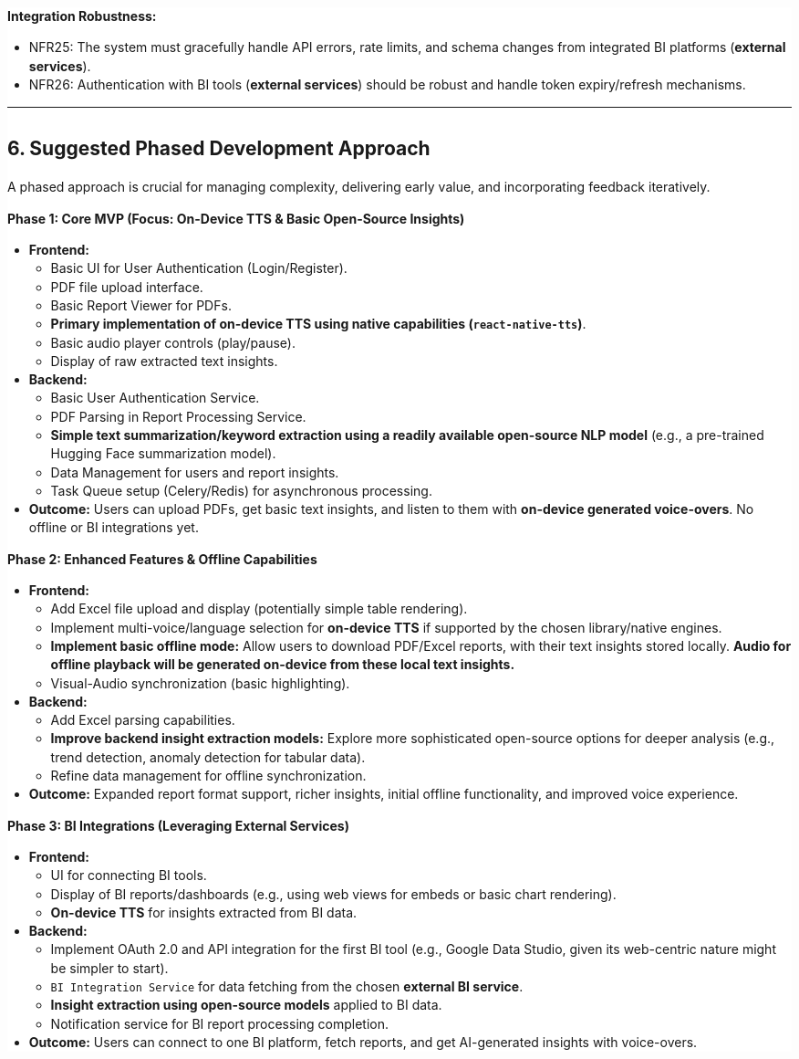 **Integration Robustness:**
* NFR25: The system must gracefully handle API errors, rate limits, and schema changes from integrated BI platforms (**external services**).
* NFR26: Authentication with BI tools (**external services**) should be robust and handle token expiry/refresh mechanisms.

---

## 6. Suggested Phased Development Approach

A phased approach is crucial for managing complexity, delivering early value, and incorporating feedback iteratively.

**Phase 1: Core MVP (Focus: On-Device TTS & Basic Open-Source Insights)**
* **Frontend:**
    * Basic UI for User Authentication (Login/Register).
    * PDF file upload interface.
    * Basic Report Viewer for PDFs.
    * **Primary implementation of on-device TTS using native capabilities (`react-native-tts`)**.
    * Basic audio player controls (play/pause).
    * Display of raw extracted text insights.
* **Backend:**
    * Basic User Authentication Service.
    * PDF Parsing in Report Processing Service.
    * **Simple text summarization/keyword extraction using a readily available open-source NLP model** (e.g., a pre-trained Hugging Face summarization model).
    * Data Management for users and report insights.
    * Task Queue setup (Celery/Redis) for asynchronous processing.
* **Outcome:** Users can upload PDFs, get basic text insights, and listen to them with **on-device generated voice-overs**. No offline or BI integrations yet.

**Phase 2: Enhanced Features & Offline Capabilities**
* **Frontend:**
    * Add Excel file upload and display (potentially simple table rendering).
    * Implement multi-voice/language selection for **on-device TTS** if supported by the chosen library/native engines.
    * **Implement basic offline mode:** Allow users to download PDF/Excel reports, with their text insights stored locally. **Audio for offline playback will be generated on-device from these local text insights.**
    * Visual-Audio synchronization (basic highlighting).
* **Backend:**
    * Add Excel parsing capabilities.
    * **Improve backend insight extraction models:** Explore more sophisticated open-source options for deeper analysis (e.g., trend detection, anomaly detection for tabular data).
    * Refine data management for offline synchronization.
* **Outcome:** Expanded report format support, richer insights, initial offline functionality, and improved voice experience.

**Phase 3: BI Integrations (Leveraging External Services)**
* **Frontend:**
    * UI for connecting BI tools.
    * Display of BI reports/dashboards (e.g., using web views for embeds or basic chart rendering).
    * **On-device TTS** for insights extracted from BI data.
* **Backend:**
    * Implement OAuth 2.0 and API integration for the first BI tool (e.g., Google Data Studio, given its web-centric nature might be simpler to start).
    * `BI Integration Service` for data fetching from the chosen **external BI service**.
    * **Insight extraction using open-source models** applied to BI data.
    * Notification service for BI report processing completion.
* **Outcome:** Users can connect to one BI platform, fetch reports, and get AI-generated insights with voice-overs.
